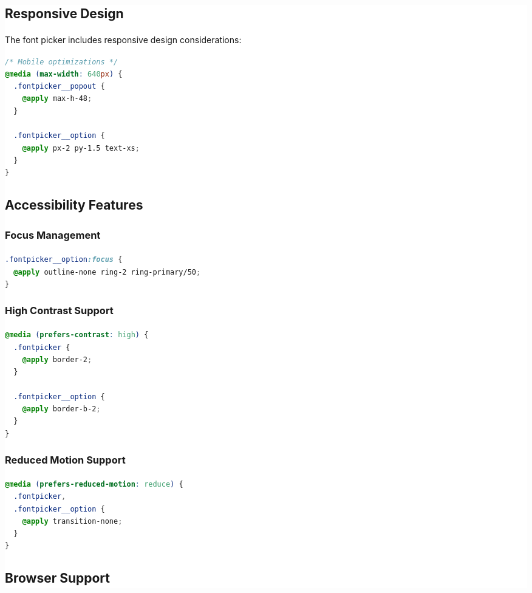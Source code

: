## Responsive Design

The font picker includes responsive design considerations:

```css
/* Mobile optimizations */
@media (max-width: 640px) {
  .fontpicker__popout {
    @apply max-h-48;
  }
  
  .fontpicker__option {
    @apply px-2 py-1.5 text-xs;
  }
}
```

## Accessibility Features

### Focus Management

```css
.fontpicker__option:focus {
  @apply outline-none ring-2 ring-primary/50;
}
```

### High Contrast Support

```css
@media (prefers-contrast: high) {
  .fontpicker {
    @apply border-2;
  }
  
  .fontpicker__option {
    @apply border-b-2;
  }
}
```

### Reduced Motion Support

```css
@media (prefers-reduced-motion: reduce) {
  .fontpicker,
  .fontpicker__option {
    @apply transition-none;
  }
}
```

## Browser Support
